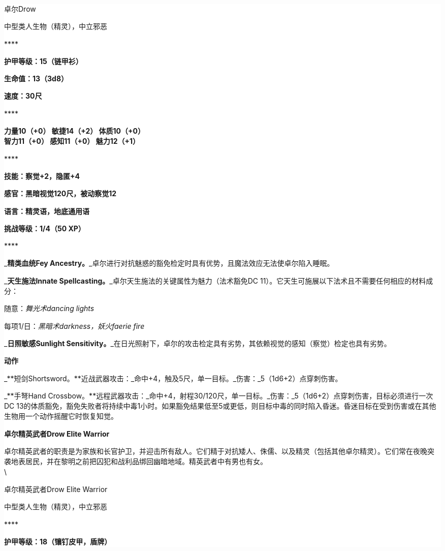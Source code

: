 卓尔Drow

中型类人生物（精灵），中立邪恶

&#x20;****&#x20;

**护甲等级：15（链甲衫）**

**生命值：13（3d8）**

**速度：30尺**

&#x20;****&#x20;

**力量10（+0）   敏捷14（+2）     体质10（+0）**\
**智力11（+0）   感知11（+0）     魅力12（+1）**

&#x20;****&#x20;

**技能：察觉+2，隐匿+4**

**感官：黑暗视觉120尺，被动察觉12**

**语言：精灵语，地底通用语**

**挑战等级：1/4（50 XP）**

&#x20;****&#x20;

&#x20; _**精类血统Fey Ancestry。**_卓尔进行对抗魅惑的豁免检定时具有优势，且魔法效应无法使卓尔陷入睡眠。

&#x20; _**天生施法Innate Spellcasting。**_卓尔天生施法的关键属性为魅力（法术豁免DC 11）。它天生可施展以下法术且不需要任何相应的材料成分：

随意：_舞光术dancing lights_

每项1/日：_黑暗术darkness，妖火faerie fire_

&#x20;

&#x20; _**日照敏感Sunlight Sensitivity。**_在日光照射下，卓尔的攻击检定具有劣势，其依赖视觉的感知（察觉）检定也具有劣势。

**动作**

&#x20; _**短剑Shortsword。**近战武器攻击：_命中+4，触及5尺，单一目标。_伤害：_5（1d6+2）点穿刺伤害。

&#x20; _**手弩Hand Crossbow。**远程武器攻击：_命中+4，射程30/120尺，单一目标。_伤害：_5（1d6+2）点穿刺伤害，目标必须进行一次DC 13的体质豁免，豁免失败者将持续中毒1小时。如果豁免结果低至5或更低，则目标中毒的同时陷入昏迷。昏迷目标在受到伤害或在其他生物用一个动作摇醒它时恢复知觉。

&#x20;

**卓尔精英武者Drow Elite Warrior**

&#x20;   卓尔精英武者的职责是为家族和长官护卫，并迎击所有敌人。它们精于对抗矮人、侏儒、以及精灵（包括其他卓尔精灵）。它们常在夜晚突袭地表居民，并在黎明之前把囚犯和战利品绑回幽暗地域。精英武者中有男也有女。\
\


卓尔精英武者Drow Elite Warrior

中型类人生物（精灵），中立邪恶

&#x20;****&#x20;

**护甲等级：18（镶钉皮甲，盾牌）**
